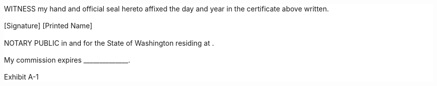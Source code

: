  WITNESS my hand and official seal hereto affixed the day and year in the certificate above written.

 [Signature] [Printed Name]

 NOTARY PUBLIC in and for the State of Washington residing at .

 My commission expires \_\_\_\_\_\_\_\_\_\_\_\_\_\_.

 Exhibit A-1

